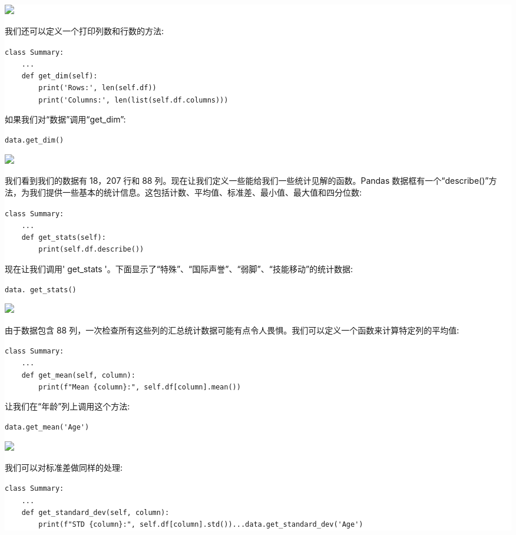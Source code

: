 ![](img/8a85315c6fa436911888551b5454bcc3.png)

我们还可以定义一个打印列数和行数的方法:

```
class Summary:
    ...
    def get_dim(self):
        print('Rows:', len(self.df))
        print('Columns:', len(list(self.df.columns)))
```

如果我们对“数据”调用“get_dim”:

```
data.get_dim()
```

![](img/c842f7cf4fe5198c642e9ce5b0ab97dc.png)

我们看到我们的数据有 18，207 行和 88 列。现在让我们定义一些能给我们一些统计见解的函数。Pandas 数据框有一个“describe()”方法，为我们提供一些基本的统计信息。这包括计数、平均值、标准差、最小值、最大值和四分位数:

```
class Summary:
    ...
    def get_stats(self):
        print(self.df.describe())
```

现在让我们调用' get_stats '。下面显示了“特殊”、“国际声誉”、“弱脚”、“技能移动”的统计数据:

```
data. get_stats()
```

![](img/e5148e0c19fdbced96bfdd853cec054e.png)

由于数据包含 88 列，一次检查所有这些列的汇总统计数据可能有点令人畏惧。我们可以定义一个函数来计算特定列的平均值:

```
class Summary:
    ...
    def get_mean(self, column):
        print(f"Mean {column}:", self.df[column].mean())
```

让我们在“年龄”列上调用这个方法:

```
data.get_mean('Age')
```

![](img/4235f5e0befdae9681bce266619c5ad4.png)

我们可以对标准差做同样的处理:

```
class Summary:
    ...
    def get_standard_dev(self, column):
        print(f"STD {column}:", self.df[column].std())...data.get_standard_dev('Age')
```
